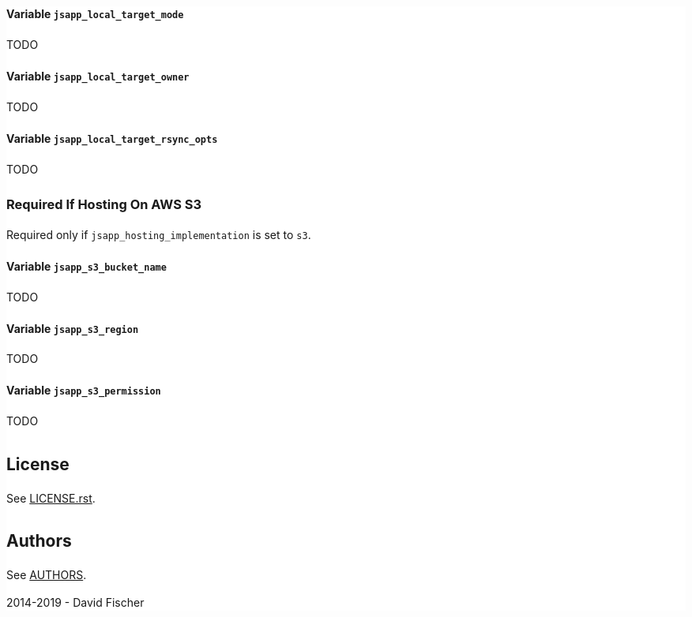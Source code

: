#### Variable `jsapp_local_target_mode`

TODO

#### Variable `jsapp_local_target_owner`

TODO

#### Variable `jsapp_local_target_rsync_opts`

TODO

### Required If Hosting On AWS S3

Required only if `jsapp_hosting_implementation` is set to `s3`.

#### Variable `jsapp_s3_bucket_name`

TODO

#### Variable `jsapp_s3_region`

TODO

#### Variable `jsapp_s3_permission`

TODO

## License

See [LICENSE.rst](LICENSE.rst).

## Authors

See [AUTHORS](AUTHORS).

2014-2019 - David Fischer
